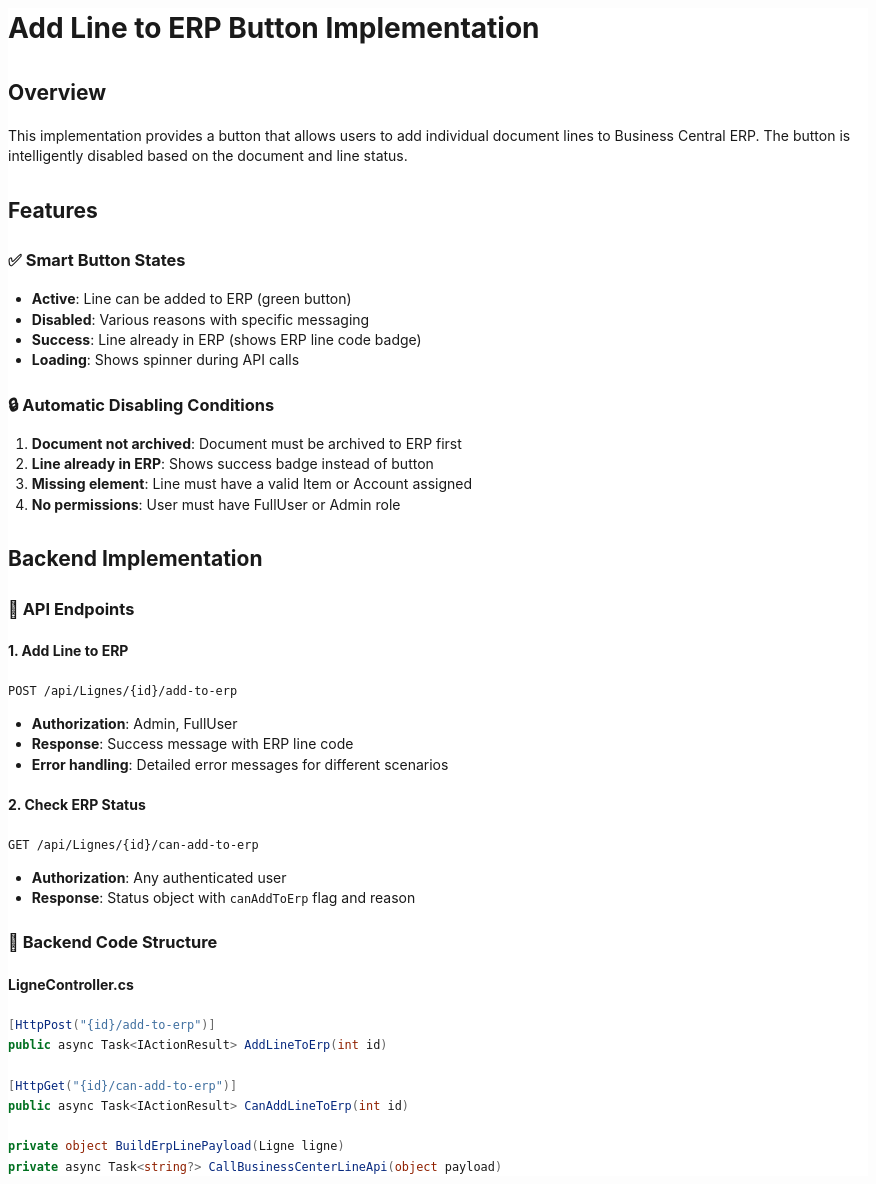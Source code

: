 # Add Line to ERP Button Implementation

## Overview
This implementation provides a button that allows users to add individual document lines to Business Central ERP. The button is intelligently disabled based on the document and line status.

## Features

### ✅ **Smart Button States**
- **Active**: Line can be added to ERP (green button)
- **Disabled**: Various reasons with specific messaging
- **Success**: Line already in ERP (shows ERP line code badge)
- **Loading**: Shows spinner during API calls

### 🔒 **Automatic Disabling Conditions**
1. **Document not archived**: Document must be archived to ERP first
2. **Line already in ERP**: Shows success badge instead of button
3. **Missing element**: Line must have a valid Item or Account assigned
4. **No permissions**: User must have FullUser or Admin role

## Backend Implementation

### 📡 **API Endpoints**

#### 1. Add Line to ERP
```
POST /api/Lignes/{id}/add-to-erp
```
- **Authorization**: Admin, FullUser
- **Response**: Success message with ERP line code
- **Error handling**: Detailed error messages for different scenarios

#### 2. Check ERP Status
```
GET /api/Lignes/{id}/can-add-to-erp
```
- **Authorization**: Any authenticated user
- **Response**: Status object with `canAddToErp` flag and reason

### 🔧 **Backend Code Structure**

#### LigneController.cs
```csharp
[HttpPost("{id}/add-to-erp")]
public async Task<IActionResult> AddLineToErp(int id)

[HttpGet("{id}/can-add-to-erp")]
public async Task<IActionResult> CanAddLineToErp(int id)

private object BuildErpLinePayload(Ligne ligne)
private async Task<string?> CallBusinessCenterLineApi(object payload)
```

